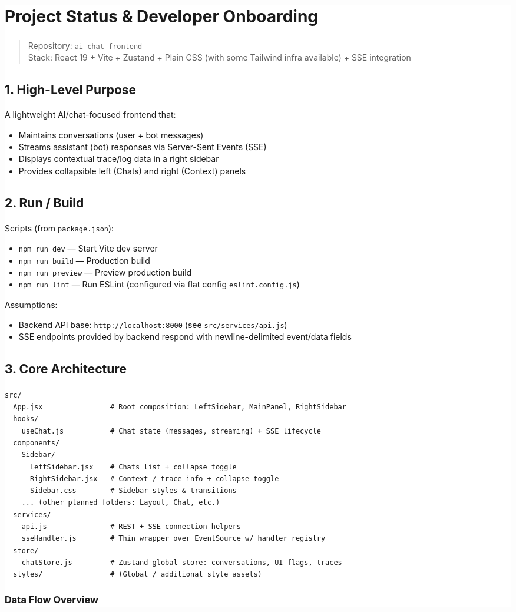 # Project Status & Developer Onboarding

> Repository: `ai-chat-frontend`  
> Stack: React 19 + Vite + Zustand + Plain CSS (with some Tailwind infra available) + SSE integration

## 1. High-Level Purpose

A lightweight AI/chat-focused frontend that:

- Maintains conversations (user + bot messages)
- Streams assistant (bot) responses via Server-Sent Events (SSE)
- Displays contextual trace/log data in a right sidebar
- Provides collapsible left (Chats) and right (Context) panels

## 2. Run / Build

Scripts (from `package.json`):

- `npm run dev` — Start Vite dev server
- `npm run build` — Production build
- `npm run preview` — Preview production build
- `npm run lint` — Run ESLint (configured via flat config `eslint.config.js`)

Assumptions:

- Backend API base: `http://localhost:8000` (see `src/services/api.js`)
- SSE endpoints provided by backend respond with newline-delimited event/data fields

## 3. Core Architecture

```
src/
  App.jsx                # Root composition: LeftSidebar, MainPanel, RightSidebar
  hooks/
    useChat.js           # Chat state (messages, streaming) + SSE lifecycle
  components/
    Sidebar/
      LeftSidebar.jsx    # Chats list + collapse toggle
      RightSidebar.jsx   # Context / trace info + collapse toggle
      Sidebar.css        # Sidebar styles & transitions
    ... (other planned folders: Layout, Chat, etc.)
  services/
    api.js               # REST + SSE connection helpers
    sseHandler.js        # Thin wrapper over EventSource w/ handler registry
  store/
    chatStore.js         # Zustand global store: conversations, UI flags, traces
  styles/                # (Global / additional style assets)
```

### Data Flow Overview
